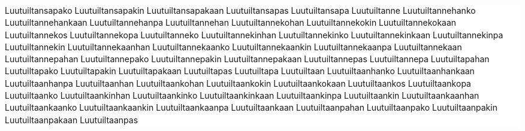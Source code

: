 Luutuiltansapako
Luutuiltansapakin
Luutuiltansapakaan
Luutuiltansapas
Luutuiltansapa
Luutuiltanne
Luutuiltannehanko
Luutuiltannehankaan
Luutuiltannehanpa
Luutuiltannehan
Luutuiltannekohan
Luutuiltannekokin
Luutuiltannekokaan
Luutuiltannekos
Luutuiltannekopa
Luutuiltanneko
Luutuiltannekinhan
Luutuiltannekinko
Luutuiltannekinkaan
Luutuiltannekinpa
Luutuiltannekin
Luutuiltannekaanhan
Luutuiltannekaanko
Luutuiltannekaankin
Luutuiltannekaanpa
Luutuiltannekaan
Luutuiltannepahan
Luutuiltannepako
Luutuiltannepakin
Luutuiltannepakaan
Luutuiltannepas
Luutuiltannepa
Luutuiltapahan
Luutuiltapako
Luutuiltapakin
Luutuiltapakaan
Luutuiltapas
Luutuiltapa
Luutuiltaan
Luutuiltaanhanko
Luutuiltaanhankaan
Luutuiltaanhanpa
Luutuiltaanhan
Luutuiltaankohan
Luutuiltaankokin
Luutuiltaankokaan
Luutuiltaankos
Luutuiltaankopa
Luutuiltaanko
Luutuiltaankinhan
Luutuiltaankinko
Luutuiltaankinkaan
Luutuiltaankinpa
Luutuiltaankin
Luutuiltaankaanhan
Luutuiltaankaanko
Luutuiltaankaankin
Luutuiltaankaanpa
Luutuiltaankaan
Luutuiltaanpahan
Luutuiltaanpako
Luutuiltaanpakin
Luutuiltaanpakaan
Luutuiltaanpas